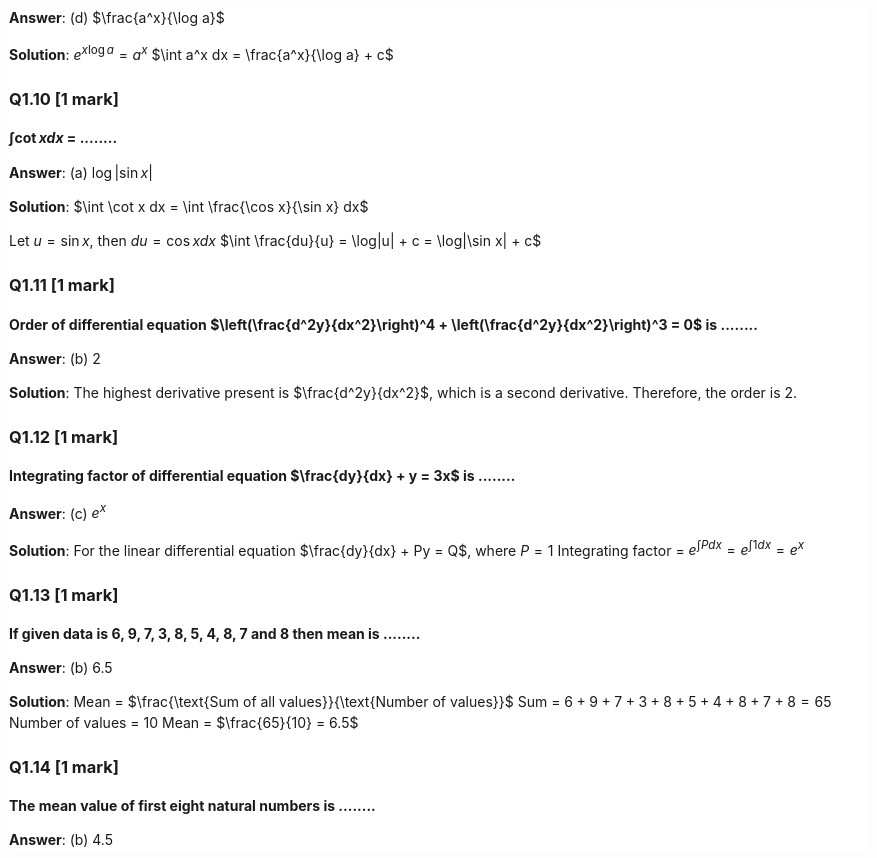 **Answer**: (d) $\frac{a^x}{\log a}$

**Solution**:
$e^{x\log a} = a^x$
$\int a^x dx = \frac{a^x}{\log a} + c$

### Q1.10 [1 mark]

**$\int \cot x dx$ = ........**

**Answer**: (a) $\log|\sin x|$

**Solution**:
$\int \cot x dx = \int \frac{\cos x}{\sin x} dx$

Let $u = \sin x$, then $du = \cos x dx$
$\int \frac{du}{u} = \log|u| + c = \log|\sin x| + c$

### Q1.11 [1 mark]

**Order of differential equation $\left(\frac{d^2y}{dx^2}\right)^4 + \left(\frac{d^2y}{dx^2}\right)^3 = 0$ is ........**

**Answer**: (b) 2

**Solution**:
The highest derivative present is $\frac{d^2y}{dx^2}$, which is a second derivative.
Therefore, the order is 2.

### Q1.12 [1 mark]

**Integrating factor of differential equation $\frac{dy}{dx} + y = 3x$ is ........**

**Answer**: (c) $e^x$

**Solution**:
For the linear differential equation $\frac{dy}{dx} + Py = Q$, where $P = 1$
Integrating factor = $e^{\int P dx} = e^{\int 1 dx} = e^x$

### Q1.13 [1 mark]

**If given data is 6, 9, 7, 3, 8, 5, 4, 8, 7 and 8 then mean is ........**

**Answer**: (b) 6.5

**Solution**:
Mean = $\frac{\text{Sum of all values}}{\text{Number of values}}$
Sum = $6 + 9 + 7 + 3 + 8 + 5 + 4 + 8 + 7 + 8 = 65$
Number of values = 10
Mean = $\frac{65}{10} = 6.5$

### Q1.14 [1 mark]

**The mean value of first eight natural numbers is ........**

**Answer**: (b) 4.5
